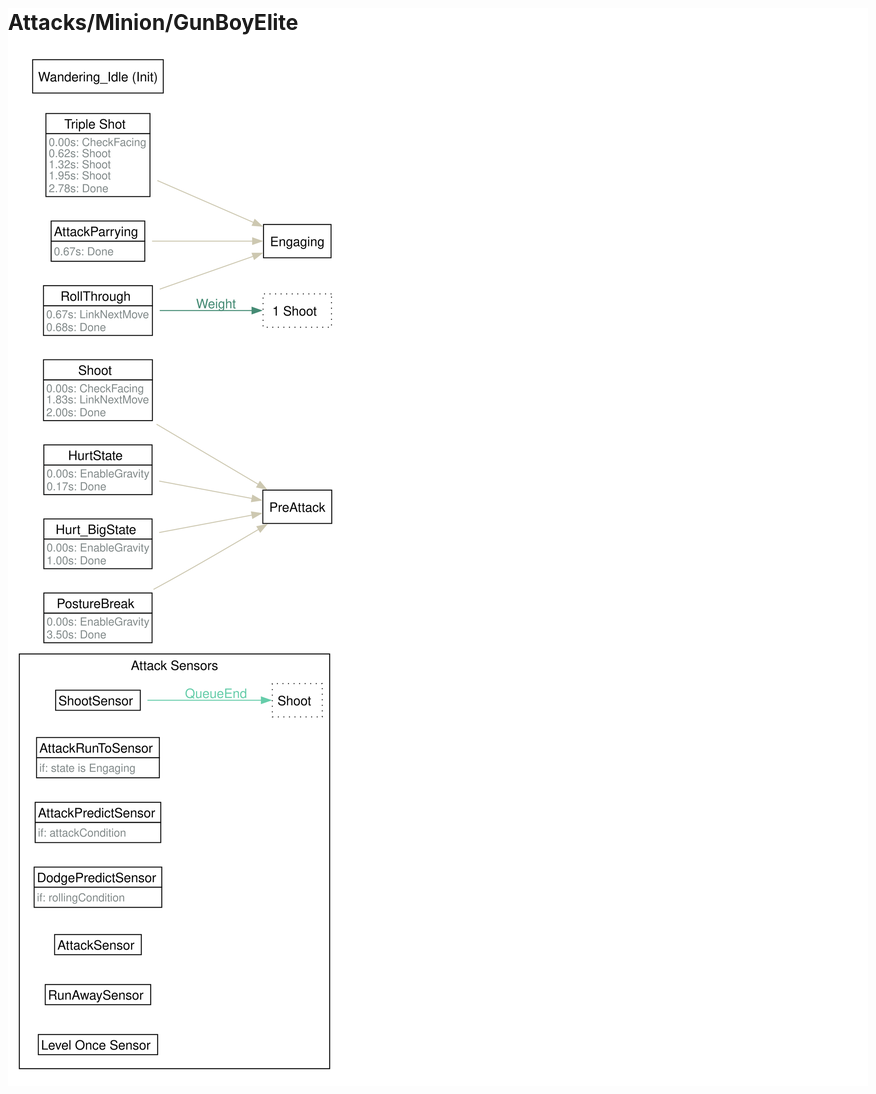 ## Attacks/Minion/GunBoyElite

<picture>
<img alt="Attacks/Minion/GunBoyElite" src="https://raw.githubusercontent.com/nine-sols-modding/StateDump/main/Attacks/Minion/GunBoyElite/data.svg">
</picture>
